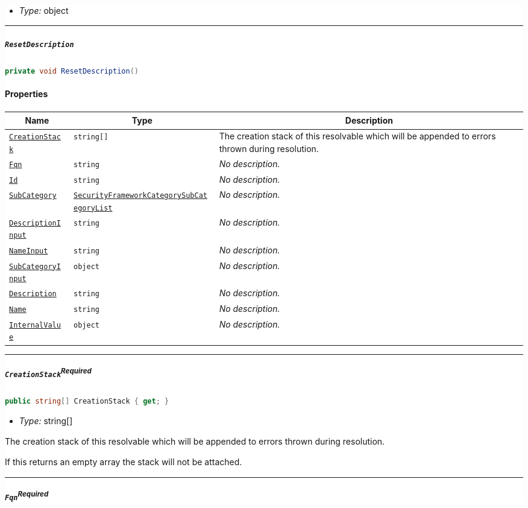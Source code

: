 - *Type:* object

---

##### `ResetDescription` <a name="ResetDescription" id="rhizo-co-terraform-provider-wiz.securityFramework.SecurityFrameworkCategoryOutputReference.resetDescription"></a>

```csharp
private void ResetDescription()
```


#### Properties <a name="Properties" id="Properties"></a>

| **Name** | **Type** | **Description** |
| --- | --- | --- |
| <code><a href="#rhizo-co-terraform-provider-wiz.securityFramework.SecurityFrameworkCategoryOutputReference.property.creationStack">CreationStack</a></code> | <code>string[]</code> | The creation stack of this resolvable which will be appended to errors thrown during resolution. |
| <code><a href="#rhizo-co-terraform-provider-wiz.securityFramework.SecurityFrameworkCategoryOutputReference.property.fqn">Fqn</a></code> | <code>string</code> | *No description.* |
| <code><a href="#rhizo-co-terraform-provider-wiz.securityFramework.SecurityFrameworkCategoryOutputReference.property.id">Id</a></code> | <code>string</code> | *No description.* |
| <code><a href="#rhizo-co-terraform-provider-wiz.securityFramework.SecurityFrameworkCategoryOutputReference.property.subCategory">SubCategory</a></code> | <code><a href="#rhizo-co-terraform-provider-wiz.securityFramework.SecurityFrameworkCategorySubCategoryList">SecurityFrameworkCategorySubCategoryList</a></code> | *No description.* |
| <code><a href="#rhizo-co-terraform-provider-wiz.securityFramework.SecurityFrameworkCategoryOutputReference.property.descriptionInput">DescriptionInput</a></code> | <code>string</code> | *No description.* |
| <code><a href="#rhizo-co-terraform-provider-wiz.securityFramework.SecurityFrameworkCategoryOutputReference.property.nameInput">NameInput</a></code> | <code>string</code> | *No description.* |
| <code><a href="#rhizo-co-terraform-provider-wiz.securityFramework.SecurityFrameworkCategoryOutputReference.property.subCategoryInput">SubCategoryInput</a></code> | <code>object</code> | *No description.* |
| <code><a href="#rhizo-co-terraform-provider-wiz.securityFramework.SecurityFrameworkCategoryOutputReference.property.description">Description</a></code> | <code>string</code> | *No description.* |
| <code><a href="#rhizo-co-terraform-provider-wiz.securityFramework.SecurityFrameworkCategoryOutputReference.property.name">Name</a></code> | <code>string</code> | *No description.* |
| <code><a href="#rhizo-co-terraform-provider-wiz.securityFramework.SecurityFrameworkCategoryOutputReference.property.internalValue">InternalValue</a></code> | <code>object</code> | *No description.* |

---

##### `CreationStack`<sup>Required</sup> <a name="CreationStack" id="rhizo-co-terraform-provider-wiz.securityFramework.SecurityFrameworkCategoryOutputReference.property.creationStack"></a>

```csharp
public string[] CreationStack { get; }
```

- *Type:* string[]

The creation stack of this resolvable which will be appended to errors thrown during resolution.

If this returns an empty array the stack will not be attached.

---

##### `Fqn`<sup>Required</sup> <a name="Fqn" id="rhizo-co-terraform-provider-wiz.securityFramework.SecurityFrameworkCategoryOutputReference.property.fqn"></a>

